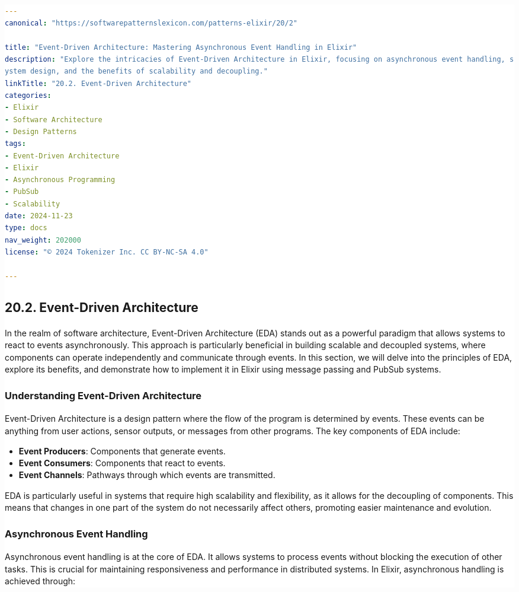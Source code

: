 ```yaml
---
canonical: "https://softwarepatternslexicon.com/patterns-elixir/20/2"

title: "Event-Driven Architecture: Mastering Asynchronous Event Handling in Elixir"
description: "Explore the intricacies of Event-Driven Architecture in Elixir, focusing on asynchronous event handling, system design, and the benefits of scalability and decoupling."
linkTitle: "20.2. Event-Driven Architecture"
categories:
- Elixir
- Software Architecture
- Design Patterns
tags:
- Event-Driven Architecture
- Elixir
- Asynchronous Programming
- PubSub
- Scalability
date: 2024-11-23
type: docs
nav_weight: 202000
license: "© 2024 Tokenizer Inc. CC BY-NC-SA 4.0"

---
```


## 20.2. Event-Driven Architecture

In the realm of software architecture, Event-Driven Architecture (EDA) stands out as a powerful paradigm that allows systems to react to events asynchronously. This approach is particularly beneficial in building scalable and decoupled systems, where components can operate independently and communicate through events. In this section, we will delve into the principles of EDA, explore its benefits, and demonstrate how to implement it in Elixir using message passing and PubSub systems.

### Understanding Event-Driven Architecture

Event-Driven Architecture is a design pattern where the flow of the program is determined by events. These events can be anything from user actions, sensor outputs, or messages from other programs. The key components of EDA include:

- **Event Producers**: Components that generate events.
- **Event Consumers**: Components that react to events.
- **Event Channels**: Pathways through which events are transmitted.

EDA is particularly useful in systems that require high scalability and flexibility, as it allows for the decoupling of components. This means that changes in one part of the system do not necessarily affect others, promoting easier maintenance and evolution.

### Asynchronous Event Handling

Asynchronous event handling is at the core of EDA. It allows systems to process events without blocking the execution of other tasks. This is crucial for maintaining responsiveness and performance in distributed systems. In Elixir, asynchronous handling is achieved through:
